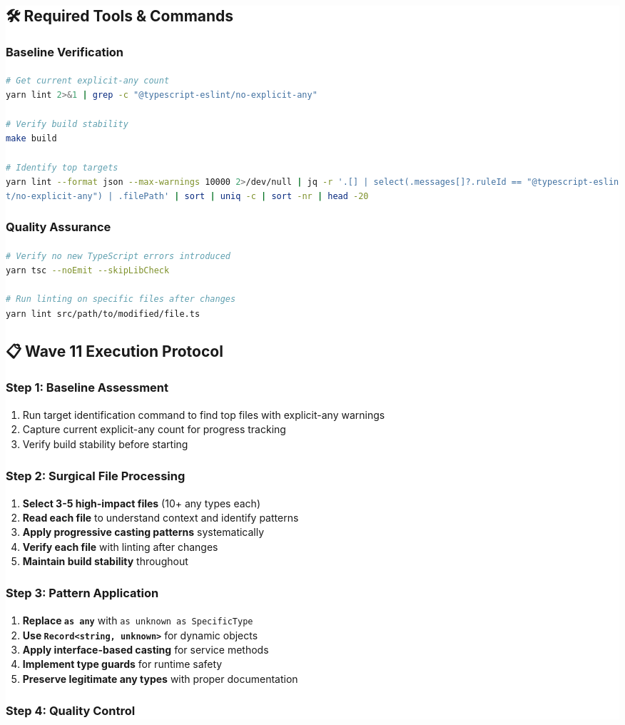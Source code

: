 ## 🛠️ **Required Tools & Commands**

### **Baseline Verification**

```bash
# Get current explicit-any count
yarn lint 2>&1 | grep -c "@typescript-eslint/no-explicit-any"

# Verify build stability
make build

# Identify top targets
yarn lint --format json --max-warnings 10000 2>/dev/null | jq -r '.[] | select(.messages[]?.ruleId == "@typescript-eslint/no-explicit-any") | .filePath' | sort | uniq -c | sort -nr | head -20
```

### **Quality Assurance**

```bash
# Verify no new TypeScript errors introduced
yarn tsc --noEmit --skipLibCheck

# Run linting on specific files after changes
yarn lint src/path/to/modified/file.ts
```

## 📋 **Wave 11 Execution Protocol**

### **Step 1: Baseline Assessment**

1. Run target identification command to find top files with explicit-any
   warnings
2. Capture current explicit-any count for progress tracking
3. Verify build stability before starting

### **Step 2: Surgical File Processing**

1. **Select 3-5 high-impact files** (10+ any types each)
2. **Read each file** to understand context and identify patterns
3. **Apply progressive casting patterns** systematically
4. **Verify each file** with linting after changes
5. **Maintain build stability** throughout

### **Step 3: Pattern Application**

1. **Replace `as any`** with `as unknown as SpecificType`
2. **Use `Record<string, unknown>`** for dynamic objects
3. **Apply interface-based casting** for service methods
4. **Implement type guards** for runtime safety
5. **Preserve legitimate any types** with proper documentation

### **Step 4: Quality Control**
